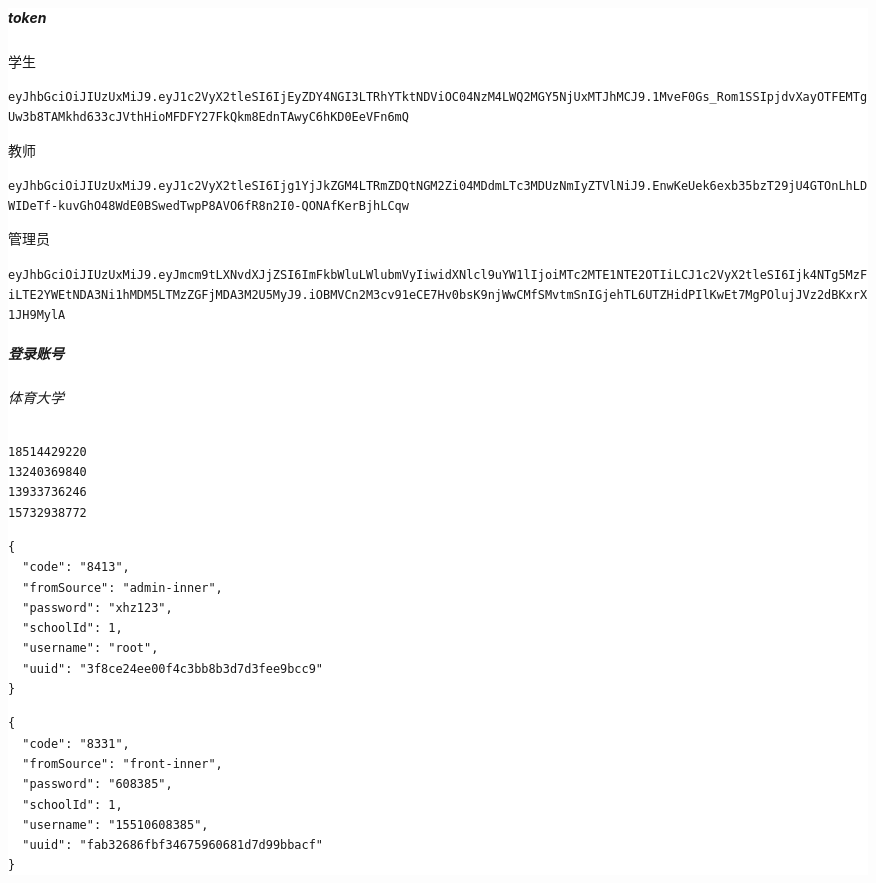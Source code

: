 


##### token 

学生

~~~
eyJhbGciOiJIUzUxMiJ9.eyJ1c2VyX2tleSI6IjEyZDY4NGI3LTRhYTktNDViOC04NzM4LWQ2MGY5NjUxMTJhMCJ9.1MveF0Gs_Rom1SSIpjdvXayOTFEMTgUw3b8TAMkhd633cJVthHioMFDFY27FkQkm8EdnTAwyC6hKD0EeVFn6mQ
~~~

教师

```
eyJhbGciOiJIUzUxMiJ9.eyJ1c2VyX2tleSI6Ijg1YjJkZGM4LTRmZDQtNGM2Zi04MDdmLTc3MDUzNmIyZTVlNiJ9.EnwKeUek6exb35bzT29jU4GTOnLhLDWIDeTf-kuvGhO48WdE0BSwedTwpP8AVO6fR8n2I0-QONAfKerBjhLCqw
```

管理员

~~~
eyJhbGciOiJIUzUxMiJ9.eyJmcm9tLXNvdXJjZSI6ImFkbWluLWlubmVyIiwidXNlcl9uYW1lIjoiMTc2MTE1NTE2OTIiLCJ1c2VyX2tleSI6Ijk4NTg5MzFiLTE2YWEtNDA3Ni1hMDM5LTMzZGFjMDA3M2U5MyJ9.iOBMVCn2M3cv91eCE7Hv0bsK9njWwCMfSMvtmSnIGjehTL6UTZHidPIlKwEt7MgPOlujJVz2dBKxrX1JH9MylA
~~~

##### 登录账号

###### 体育大学

~~~
18514429220 
13240369840
13933736246
15732938772
~~~



~~~
{
  "code": "8413",
  "fromSource": "admin-inner",
  "password": "xhz123",
  "schoolId": 1,
  "username": "root",
  "uuid": "3f8ce24ee00f4c3bb8b3d7d3fee9bcc9"
}
~~~

~~~
{
  "code": "8331",
  "fromSource": "front-inner",
  "password": "608385",
  "schoolId": 1,
  "username": "15510608385",
  "uuid": "fab32686fbf34675960681d7d99bbacf"
}
~~~
